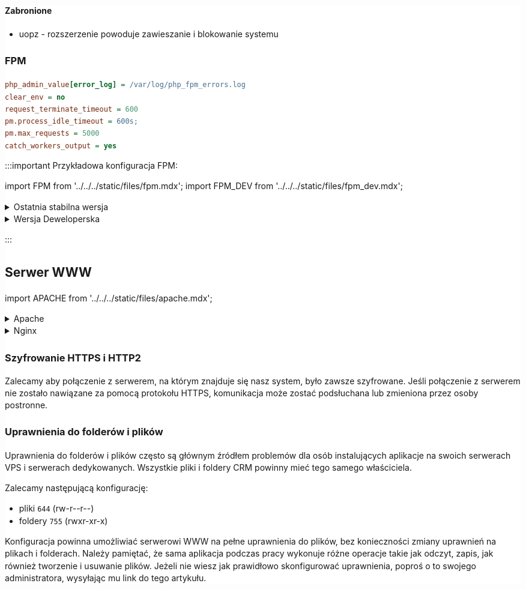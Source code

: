 #### Zabronione

- uopz - rozszerzenie powoduje zawieszanie i blokowanie systemu

### FPM

```ini
php_admin_value[error_log] = /var/log/php_fpm_errors.log
clear_env = no
request_terminate_timeout = 600
pm.process_idle_timeout = 600s;
pm.max_requests = 5000
catch_workers_output = yes
```

:::important
Przykładowa konfiguracja FPM:

import FPM from '../../../static/files/fpm.mdx';
import FPM_DEV from '../../../static/files/fpm_dev.mdx';

<details><summary>Ostatnia stabilna wersja</summary></details>

<details><summary>Wersja Deweloperska</summary></details>

:::

## Serwer WWW

import APACHE from '../../../static/files/apache.mdx';

<details><summary>Apache</summary></details>
<details><summary>Nginx</summary></details>

### Szyfrowanie HTTPS i HTTP2

Zalecamy aby połączenie z serwerem, na którym znajduje się nasz system, było zawsze szyfrowane. Jeśli połączenie z serwerem nie zostało nawiązane za pomocą protokołu HTTPS, komunikacja może zostać podsłuchana lub zmieniona przez osoby postronne.

### Uprawnienia do folderów i plików

Uprawnienia do folderów i plików często są głównym źródłem problemów dla osób instalujących aplikacje na swoich serwerach VPS i serwerach dedykowanych. Wszystkie pliki i foldery CRM powinny mieć tego samego właściciela.

Zalecamy następującą konfigurację:

- pliki `644` (rw-r--r--)
- foldery `755` (rwxr-xr-x)

Konfiguracja powinna umożliwiać serwerowi WWW na pełne uprawnienia do plików, bez konieczności zmiany uprawnień na plikach i folderach. Należy pamiętać, że sama aplikacja podczas pracy wykonuje różne operacje takie jak odczyt, zapis, jak również tworzenie i usuwanie plików. Jeżeli nie wiesz jak prawidłowo skonfigurować uprawnienia, poproś o to swojego administratora, wysyłając mu link do tego artykułu.
